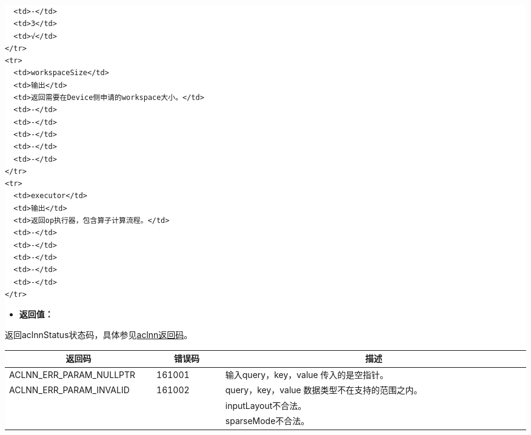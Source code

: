       <td>-</td>
      <td>3</td>
      <td>√</td>
    </tr>
    <tr>
      <td>workspaceSize</td>
      <td>输出</td>
      <td>返回需要在Device侧申请的workspace大小。</td>
      <td>-</td>
      <td>-</td>
      <td>-</td>
      <td>-</td>
      <td>-</td>
    </tr>
    <tr>
      <td>executor</td>
      <td>输出</td>
      <td>返回op执行器，包含算子计算流程。</td>
      <td>-</td>
      <td>-</td>
      <td>-</td>
      <td>-</td>
      <td>-</td>
    </tr>
  </tbody>
</table>


- **返回值：**

返回aclnnStatus状态码，具体参见[aclnn返回码](../../../docs/context/aclnn返回码.md)。
<table style="undefined;table-layout: fixed;width: 1155px"><colgroup>
<col style="width: 319px">
<col style="width: 144px">
<col style="width: 671px">
</colgroup>
<thead>
  <tr>
    <th>返回码</th>
    <th>错误码</th>
    <th>描述</th>
  </tr>
</thead>
<tbody>
  <tr>
    <td>ACLNN_ERR_PARAM_NULLPTR</td>
    <td>161001</td>
    <td>输入query，key，value 传入的是空指针。</td>
  </tr>
  <tr>
    <td rowspan="3">ACLNN_ERR_PARAM_INVALID</td>
    <td rowspan="3">161002</td>
    <td>query，key，value 数据类型不在支持的范围之内。</td>
  </tr>
  <tr>
    <td>inputLayout不合法。</td>
  </tr>
  <tr>
    <td>sparseMode不合法。</td>
  </tr>
</tbody>
</table>
